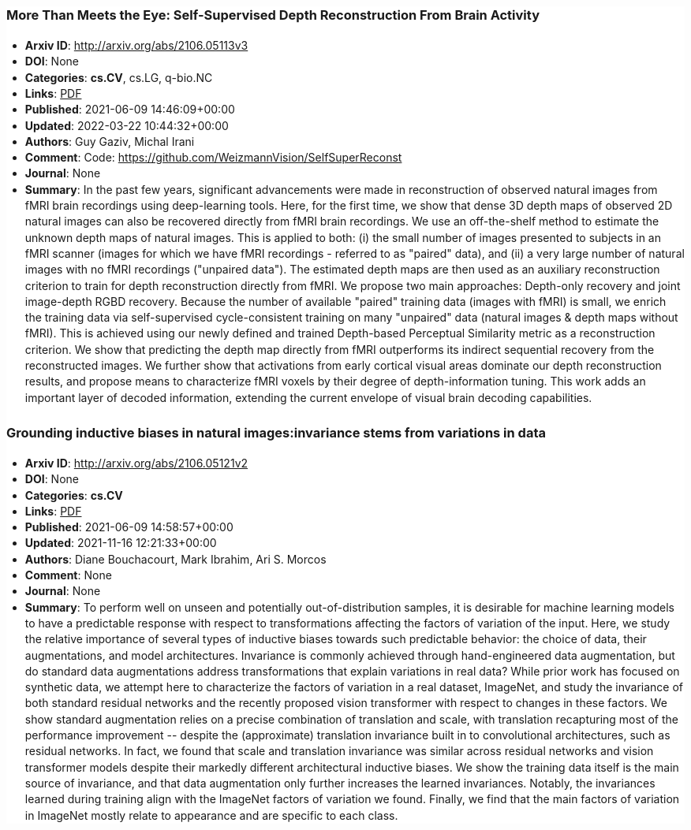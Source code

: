 ### More Than Meets the Eye: Self-Supervised Depth Reconstruction From Brain Activity
- **Arxiv ID**: http://arxiv.org/abs/2106.05113v3
- **DOI**: None
- **Categories**: **cs.CV**, cs.LG, q-bio.NC
- **Links**: [PDF](http://arxiv.org/pdf/2106.05113v3)
- **Published**: 2021-06-09 14:46:09+00:00
- **Updated**: 2022-03-22 10:44:32+00:00
- **Authors**: Guy Gaziv, Michal Irani
- **Comment**: Code: https://github.com/WeizmannVision/SelfSuperReconst
- **Journal**: None
- **Summary**: In the past few years, significant advancements were made in reconstruction of observed natural images from fMRI brain recordings using deep-learning tools. Here, for the first time, we show that dense 3D depth maps of observed 2D natural images can also be recovered directly from fMRI brain recordings. We use an off-the-shelf method to estimate the unknown depth maps of natural images. This is applied to both: (i) the small number of images presented to subjects in an fMRI scanner (images for which we have fMRI recordings - referred to as "paired" data), and (ii) a very large number of natural images with no fMRI recordings ("unpaired data"). The estimated depth maps are then used as an auxiliary reconstruction criterion to train for depth reconstruction directly from fMRI. We propose two main approaches: Depth-only recovery and joint image-depth RGBD recovery. Because the number of available "paired" training data (images with fMRI) is small, we enrich the training data via self-supervised cycle-consistent training on many "unpaired" data (natural images & depth maps without fMRI). This is achieved using our newly defined and trained Depth-based Perceptual Similarity metric as a reconstruction criterion. We show that predicting the depth map directly from fMRI outperforms its indirect sequential recovery from the reconstructed images. We further show that activations from early cortical visual areas dominate our depth reconstruction results, and propose means to characterize fMRI voxels by their degree of depth-information tuning. This work adds an important layer of decoded information, extending the current envelope of visual brain decoding capabilities.



### Grounding inductive biases in natural images:invariance stems from variations in data
- **Arxiv ID**: http://arxiv.org/abs/2106.05121v2
- **DOI**: None
- **Categories**: **cs.CV**
- **Links**: [PDF](http://arxiv.org/pdf/2106.05121v2)
- **Published**: 2021-06-09 14:58:57+00:00
- **Updated**: 2021-11-16 12:21:33+00:00
- **Authors**: Diane Bouchacourt, Mark Ibrahim, Ari S. Morcos
- **Comment**: None
- **Journal**: None
- **Summary**: To perform well on unseen and potentially out-of-distribution samples, it is desirable for machine learning models to have a predictable response with respect to transformations affecting the factors of variation of the input. Here, we study the relative importance of several types of inductive biases towards such predictable behavior: the choice of data, their augmentations, and model architectures. Invariance is commonly achieved through hand-engineered data augmentation, but do standard data augmentations address transformations that explain variations in real data? While prior work has focused on synthetic data, we attempt here to characterize the factors of variation in a real dataset, ImageNet, and study the invariance of both standard residual networks and the recently proposed vision transformer with respect to changes in these factors. We show standard augmentation relies on a precise combination of translation and scale, with translation recapturing most of the performance improvement -- despite the (approximate) translation invariance built in to convolutional architectures, such as residual networks. In fact, we found that scale and translation invariance was similar across residual networks and vision transformer models despite their markedly different architectural inductive biases. We show the training data itself is the main source of invariance, and that data augmentation only further increases the learned invariances. Notably, the invariances learned during training align with the ImageNet factors of variation we found. Finally, we find that the main factors of variation in ImageNet mostly relate to appearance and are specific to each class.
